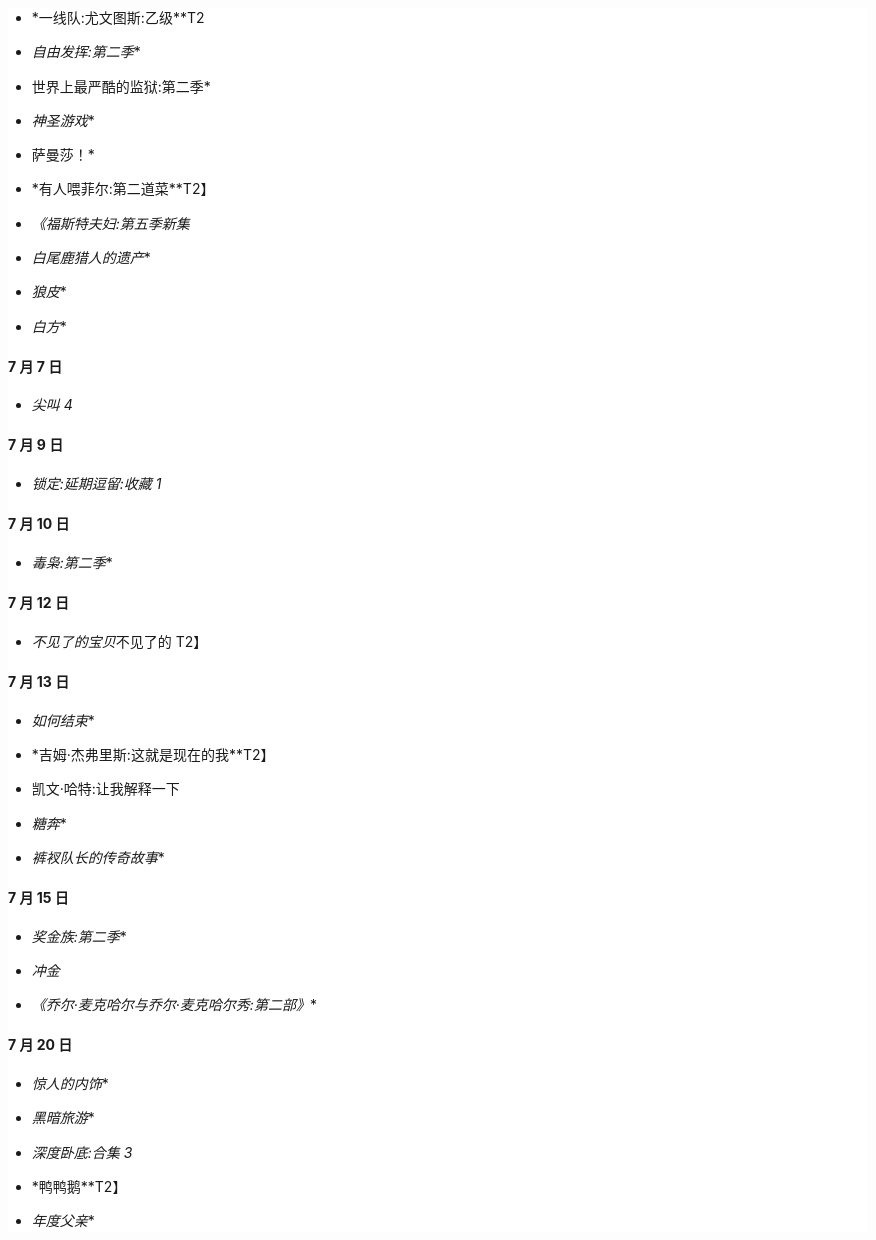 *   *一线队:尤文图斯:乙级**T2
*   *自由发挥:第二季**

*   世界上最严酷的监狱:第二季*

*   *神圣游戏**

*   萨曼莎！*

*   *有人喂菲尔:第二道菜**T2】
*   *《福斯特夫妇:第五季新集*

*   *白尾鹿猎人的遗产**

*   *狼皮**

*   *白方**

#### **7 月 7 日**

*   *尖叫 4*

#### **7 月 9 日**

*   *锁定:延期逗留:收藏 1*

#### **7 月 10 日**

*   *毒枭:第二季**

#### **7 月 12 日**

*   *不见了的宝贝*不见了的 T2】

#### **7 月 13 日**

*   *如何结束**
*   *吉姆·杰弗里斯:这就是现在的我**T2】
*   凯文·哈特:让我解释一下

*   *糖奔**

*   *裤衩队长的传奇故事**

#### **7 月 15 日**

*   *奖金族:第二季**
*   *冲金*

*   *《乔尔·麦克哈尔与乔尔·麦克哈尔秀:第二部》**

#### 7 月 20 日

*   *惊人的内饰**

*   *黑暗旅游**

*   *深度卧底:合集 3*

*   *鸭鸭鹅**T2】
*   *年度父亲**
